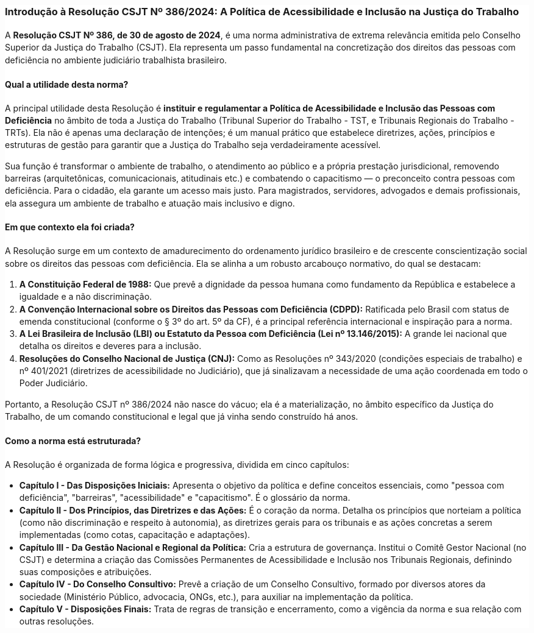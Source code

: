 ### Introdução à Resolução CSJT Nº 386/2024: A Política de Acessibilidade e Inclusão na Justiça do Trabalho

A **Resolução CSJT Nº 386, de 30 de agosto de 2024**, é uma norma administrativa de extrema relevância emitida pelo Conselho Superior da Justiça do Trabalho (CSJT). Ela representa um passo fundamental na concretização dos direitos das pessoas com deficiência no ambiente judiciário trabalhista brasileiro.

#### Qual a utilidade desta norma?

A principal utilidade desta Resolução é **instituir e regulamentar a Política de Acessibilidade e Inclusão das Pessoas com Deficiência** no âmbito de toda a Justiça do Trabalho (Tribunal Superior do Trabalho - TST, e Tribunais Regionais do Trabalho - TRTs). Ela não é apenas uma declaração de intenções; é um manual prático que estabelece diretrizes, ações, princípios e estruturas de gestão para garantir que a Justiça do Trabalho seja verdadeiramente acessível.

Sua função é transformar o ambiente de trabalho, o atendimento ao público e a própria prestação jurisdicional, removendo barreiras (arquitetônicas, comunicacionais, atitudinais etc.) e combatendo o capacitismo — o preconceito contra pessoas com deficiência. Para o cidadão, ela garante um acesso mais justo. Para magistrados, servidores, advogados e demais profissionais, ela assegura um ambiente de trabalho e atuação mais inclusivo e digno.

#### Em que contexto ela foi criada?

A Resolução surge em um contexto de amadurecimento do ordenamento jurídico brasileiro e de crescente conscientização social sobre os direitos das pessoas com deficiência. Ela se alinha a um robusto arcabouço normativo, do qual se destacam:

1.  **A Constituição Federal de 1988:** Que prevê a dignidade da pessoa humana como fundamento da República e estabelece a igualdade e a não discriminação.
2.  **A Convenção Internacional sobre os Direitos das Pessoas com Deficiência (CDPD):** Ratificada pelo Brasil com status de emenda constitucional (conforme o § 3º do art. 5º da CF), é a principal referência internacional e inspiração para a norma.
3.  **A Lei Brasileira de Inclusão (LBI) ou Estatuto da Pessoa com Deficiência (Lei nº 13.146/2015):** A grande lei nacional que detalha os direitos e deveres para a inclusão.
4.  **Resoluções do Conselho Nacional de Justiça (CNJ):** Como as Resoluções nº 343/2020 (condições especiais de trabalho) e nº 401/2021 (diretrizes de acessibilidade no Judiciário), que já sinalizavam a necessidade de uma ação coordenada em todo o Poder Judiciário.

Portanto, a Resolução CSJT nº 386/2024 não nasce do vácuo; ela é a materialização, no âmbito específico da Justiça do Trabalho, de um comando constitucional e legal que já vinha sendo construído há anos.

#### Como a norma está estruturada?

A Resolução é organizada de forma lógica e progressiva, dividida em cinco capítulos:

*   **Capítulo I - Das Disposições Iniciais:** Apresenta o objetivo da política e define conceitos essenciais, como "pessoa com deficiência", "barreiras", "acessibilidade" e "capacitismo". É o glossário da norma.
*   **Capítulo II - Dos Princípios, das Diretrizes e das Ações:** É o coração da norma. Detalha os princípios que norteiam a política (como não discriminação e respeito à autonomia), as diretrizes gerais para os tribunais e as ações concretas a serem implementadas (como cotas, capacitação e adaptações).
*   **Capítulo III - Da Gestão Nacional e Regional da Política:** Cria a estrutura de governança. Institui o Comitê Gestor Nacional (no CSJT) e determina a criação das Comissões Permanentes de Acessibilidade e Inclusão nos Tribunais Regionais, definindo suas composições e atribuições.
*   **Capítulo IV - Do Conselho Consultivo:** Prevê a criação de um Conselho Consultivo, formado por diversos atores da sociedade (Ministério Público, advocacia, ONGs, etc.), para auxiliar na implementação da política.
*   **Capítulo V - Disposições Finais:** Trata de regras de transição e encerramento, como a vigência da norma e sua relação com outras resoluções.
